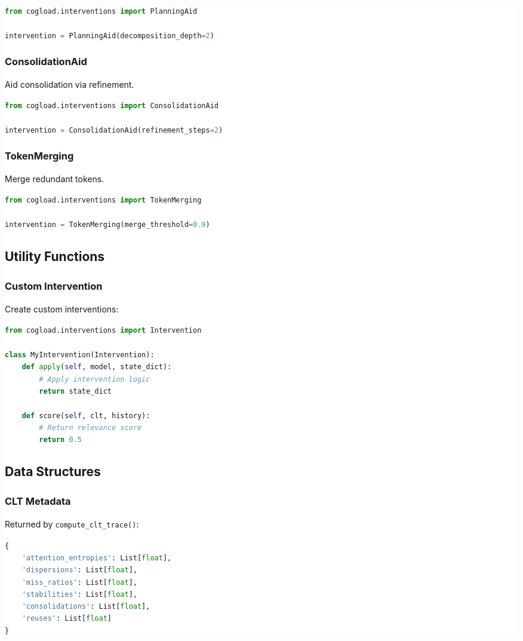 ```python
from cogload.interventions import PlanningAid

intervention = PlanningAid(decomposition_depth=2)
```

### ConsolidationAid

Aid consolidation via refinement.

```python
from cogload.interventions import ConsolidationAid

intervention = ConsolidationAid(refinement_steps=2)
```

### TokenMerging

Merge redundant tokens.

```python
from cogload.interventions import TokenMerging

intervention = TokenMerging(merge_threshold=0.9)
```

## Utility Functions

### Custom Intervention

Create custom interventions:

```python
from cogload.interventions import Intervention

class MyIntervention(Intervention):
    def apply(self, model, state_dict):
        # Apply intervention logic
        return state_dict
    
    def score(self, clt, history):
        # Return relevance score
        return 0.5
```

## Data Structures

### CLT Metadata

Returned by `compute_clt_trace()`:

```python
{
    'attention_entropies': List[float],
    'dispersions': List[float],
    'miss_ratios': List[float],
    'stabilities': List[float],
    'consolidations': List[float],
    'reuses': List[float]
}
```
